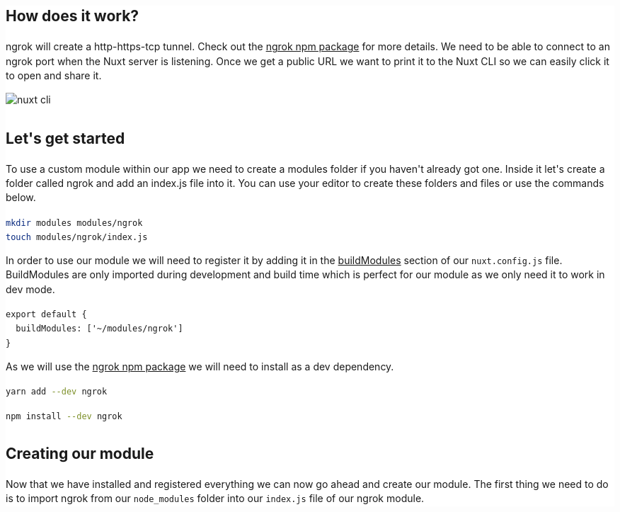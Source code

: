 ## How does it work?

ngrok will create a http-https-tcp tunnel. Check out the [ngrok npm package](https://www.npmjs.com/package/ngrok) for more details. We need to be able to connect to an ngrok port when the Nuxt server is listening. Once we get a public URL we want to print it to the Nuxt CLI so we can easily click it to open and share it.

![nuxt cli](https://nuxtjs.org/blog/creating-nuxt-module/nuxt-cli.png)

## Let's get started

To use a custom module within our app we need to create a modules folder if you haven't already got one. Inside it let's create a folder called ngrok and add an index.js file into it. You can use your editor to create these folders and files or use the commands below.

```zsh
mkdir modules modules/ngrok
touch modules/ngrok/index.js
```

In order to use our module we will need to register it by adding it in the [buildModules](https://nuxtjs.org/docs/2.x/directory-structure/modules/#buildmodules) section of our `nuxt.config.js` file. BuildModules are only imported during development and build time which is perfect for our module as we only need it to work in dev mode.

```js{}[nuxt.config.js]
export default {
  buildModules: ['~/modules/ngrok']
}
```

As we will use the [ngrok npm package](https://www.npmjs.com/package/ngrok) we will need to install as a dev dependency.

<code-group>
  <code-block label="Yarn" active>

```zsh
yarn add --dev ngrok
```

</code-block>
<code-block label="npm">

```zsh
npm install --dev ngrok
```

  </code-block>
</code-group>

## Creating our module

Now that we have installed and registered everything we can now go ahead and create our module. The first thing we need to do is to import ngrok from our `node_modules` folder into our `index.js` file of our ngrok module.
